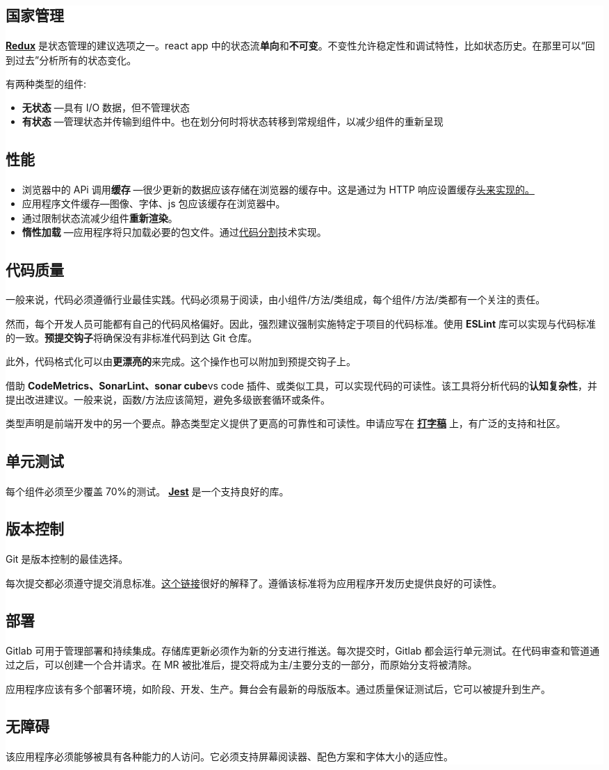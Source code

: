 ## **国家管理**

[**Redux**](https://redux.js.org/tutorials/fundamentals/part-1-overview) 是状态管理的建议选项之一。react app 中的状态流**单向**和**不可变**。不变性允许稳定性和调试特性，比如状态历史。在那里可以“回到过去”分析所有的状态变化。

有两种类型的组件:

*   **无状态** —具有 I/O 数据，但不管理状态
*   **有状态** —管理状态并传输到组件中。也在划分何时将状态转移到常规组件，以减少组件的重新呈现

## **性能**

*   浏览器中的 APi 调用**缓存** —很少更新的数据应该存储在浏览器的缓存中。这是通过为 HTTP 响应设置缓存[头来实现的。](https://developer.mozilla.org/en-US/docs/Web/HTTP/Headers/Cache-Control)
*   应用程序文件缓存—图像、字体、js 包应该缓存在浏览器中。
*   通过限制状态流减少组件**重新渲染**。
*   **惰性加载** —应用程序将只加载必要的包文件。通过[代码分割](https://reactjs.org/docs/code-splitting.html)技术实现。

## **代码质量**

一般来说，代码必须遵循行业最佳实践。代码必须易于阅读，由小组件/方法/类组成，每个组件/方法/类都有一个关注的责任。

然而，每个开发人员可能都有自己的代码风格偏好。因此，强烈建议强制实施特定于项目的代码标准。使用 **ESLint** 库可以实现与代码标准的一致。**预提交钩子**将确保没有非标准代码到达 Git 仓库。

此外，代码格式化可以由**更漂亮的**来完成。这个操作也可以附加到预提交钩子上。

借助 **CodeMetrics、SonarLint、sonar cube**vs code 插件、或类似工具，可以实现代码的可读性。该工具将分析代码的**认知复杂性**，并提出改进建议。一般来说，函数/方法应该简短，避免多级嵌套循环或条件。

类型声明是前端开发中的另一个要点。静态类型定义提供了更高的可靠性和可读性。申请应写在 [**打字稿**](https://www.typescriptlang.org/) 上，有广泛的支持和社区。

## **单元测试**

每个组件必须至少覆盖 70%的测试。 [**Jest**](https://jestjs.io/) 是一个支持良好的库。

## **版本控制**

Git 是版本控制的最佳选择。

每次提交都必须遵守提交消息标准。[这个链接](https://www.conventionalcommits.org/en/v1.0.0/)很好的解释了。遵循该标准将为应用程序开发历史提供良好的可读性。

## **部署**

Gitlab 可用于管理部署和持续集成。存储库更新必须作为新的分支进行推送。每次提交时，Gitlab 都会运行单元测试。在代码审查和管道通过之后，可以创建一个合并请求。在 MR 被批准后，提交将成为主/主要分支的一部分，而原始分支将被清除。

应用程序应该有多个部署环境，如阶段、开发、生产。舞台会有最新的母版版本。通过质量保证测试后，它可以被提升到生产。

## **无障碍**

该应用程序必须能够被具有各种能力的人访问。它必须支持屏幕阅读器、配色方案和字体大小的适应性。
